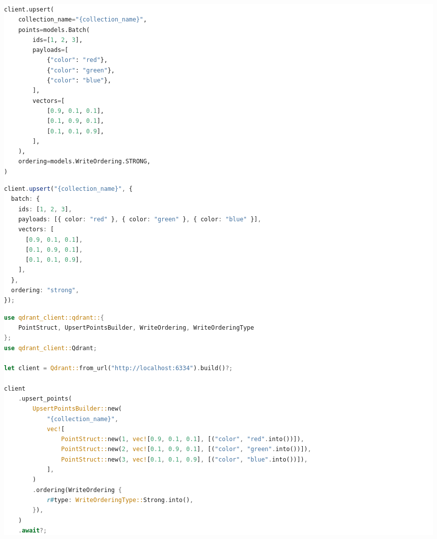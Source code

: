 ```python
client.upsert(
    collection_name="{collection_name}",
    points=models.Batch(
        ids=[1, 2, 3],
        payloads=[
            {"color": "red"},
            {"color": "green"},
            {"color": "blue"},
        ],
        vectors=[
            [0.9, 0.1, 0.1],
            [0.1, 0.9, 0.1],
            [0.1, 0.1, 0.9],
        ],
    ),
    ordering=models.WriteOrdering.STRONG,
)
```

```typescript
client.upsert("{collection_name}", {
  batch: {
    ids: [1, 2, 3],
    payloads: [{ color: "red" }, { color: "green" }, { color: "blue" }],
    vectors: [
      [0.9, 0.1, 0.1],
      [0.1, 0.9, 0.1],
      [0.1, 0.1, 0.9],
    ],
  },
  ordering: "strong",
});
```

```rust
use qdrant_client::qdrant::{
    PointStruct, UpsertPointsBuilder, WriteOrdering, WriteOrderingType
};
use qdrant_client::Qdrant;

let client = Qdrant::from_url("http://localhost:6334").build()?;

client
    .upsert_points(
        UpsertPointsBuilder::new(
            "{collection_name}",
            vec![
                PointStruct::new(1, vec![0.9, 0.1, 0.1], [("color", "red".into())]),
                PointStruct::new(2, vec![0.1, 0.9, 0.1], [("color", "green".into())]),
                PointStruct::new(3, vec![0.1, 0.1, 0.9], [("color", "blue".into())]),
            ],
        )
        .ordering(WriteOrdering {
            r#type: WriteOrderingType::Strong.into(),
        }),
    )
    .await?;
```


[^unordered]: Weak ordering for updates: All records are streamed to the target node in order.
[^ordered]: Strong ordering for updates: A snapshot of the shard
[WAL]: ../../concepts/storage/#versioning